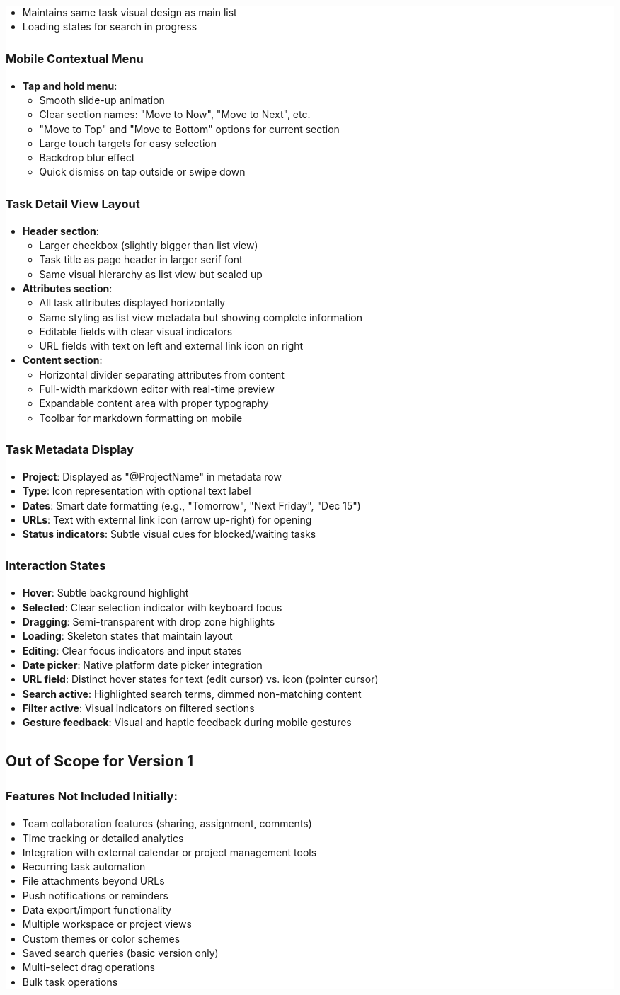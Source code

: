   - Maintains same task visual design as main list
  - Loading states for search in progress

### Mobile Contextual Menu
- **Tap and hold menu**: 
  - Smooth slide-up animation
  - Clear section names: "Move to Now", "Move to Next", etc.
  - "Move to Top" and "Move to Bottom" options for current section
  - Large touch targets for easy selection
  - Backdrop blur effect
  - Quick dismiss on tap outside or swipe down

### Task Detail View Layout
- **Header section**: 
  - Larger checkbox (slightly bigger than list view)
  - Task title as page header in larger serif font
  - Same visual hierarchy as list view but scaled up
- **Attributes section**:
  - All task attributes displayed horizontally
  - Same styling as list view metadata but showing complete information
  - Editable fields with clear visual indicators
  - URL fields with text on left and external link icon on right
- **Content section**:
  - Horizontal divider separating attributes from content
  - Full-width markdown editor with real-time preview
  - Expandable content area with proper typography
  - Toolbar for markdown formatting on mobile

### Task Metadata Display
- **Project**: Displayed as "@ProjectName" in metadata row
- **Type**: Icon representation with optional text label
- **Dates**: Smart date formatting (e.g., "Tomorrow", "Next Friday", "Dec 15")
- **URLs**: Text with external link icon (arrow up-right) for opening
- **Status indicators**: Subtle visual cues for blocked/waiting tasks

### Interaction States
- **Hover**: Subtle background highlight
- **Selected**: Clear selection indicator with keyboard focus
- **Dragging**: Semi-transparent with drop zone highlights
- **Loading**: Skeleton states that maintain layout
- **Editing**: Clear focus indicators and input states
- **Date picker**: Native platform date picker integration
- **URL field**: Distinct hover states for text (edit cursor) vs. icon (pointer cursor)
- **Search active**: Highlighted search terms, dimmed non-matching content
- **Filter active**: Visual indicators on filtered sections
- **Gesture feedback**: Visual and haptic feedback during mobile gestures

## Out of Scope for Version 1

### Features Not Included Initially:
- Team collaboration features (sharing, assignment, comments)
- Time tracking or detailed analytics
- Integration with external calendar or project management tools
- Recurring task automation
- File attachments beyond URLs
- Push notifications or reminders
- Data export/import functionality
- Multiple workspace or project views
- Custom themes or color schemes
- Saved search queries (basic version only)
- Multi-select drag operations
- Bulk task operations